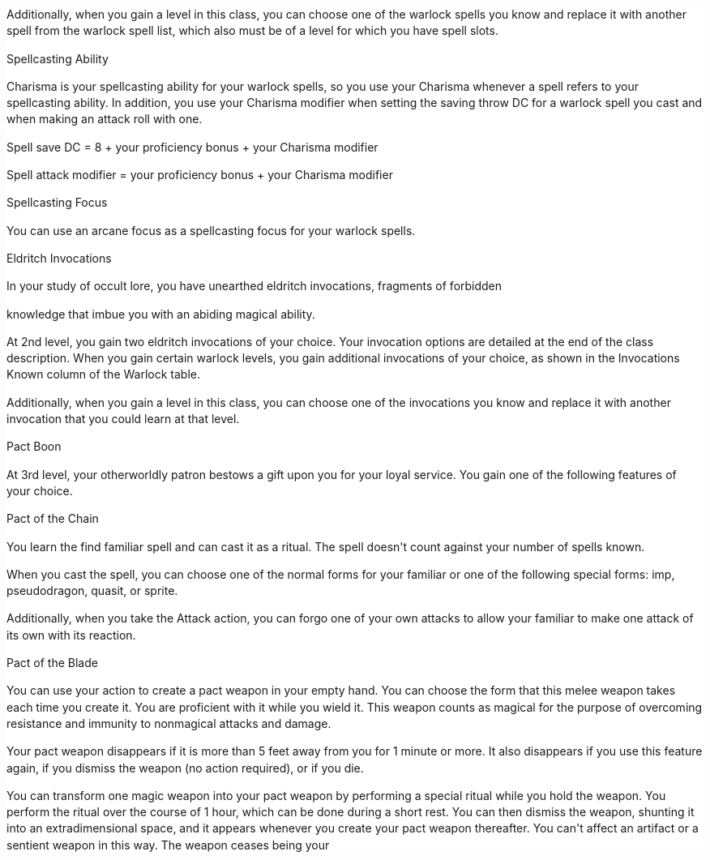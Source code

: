 Additionally, when you gain a level in this class, you can choose one of the warlock spells you know and replace it with another spell from the warlock spell list, which also must be of a level for which you have spell slots.

Spellcasting Ability

Charisma is your spellcasting ability for your warlock spells, so you use your Charisma whenever a spell refers to your spellcasting ability. In addition, you use your Charisma modifier when setting the saving throw DC for a warlock spell you cast and when making an attack roll with one.

Spell save DC = 8 + your proficiency bonus + your Charisma modifier

Spell attack modifier = your proficiency bonus + your Charisma modifier

Spellcasting Focus

You can use an arcane focus as a spellcasting focus for your warlock spells.

Eldritch Invocations

In your study of occult lore, you have unearthed eldritch invocations, fragments of forbidden

knowledge that imbue you with an abiding magical ability.

At 2nd level, you gain two eldritch invocations of your choice. Your invocation options are detailed at the end of the class description. When you gain certain warlock levels, you gain additional invocations of your choice, as shown in the Invocations Known column of the Warlock table.

Additionally, when you gain a level in this class, you can choose one of the invocations you know and replace it with another invocation that you could learn at that level.

Pact Boon

At 3rd level, your otherworldly patron bestows a gift upon you for your loyal service. You gain one of the following features of your choice.

Pact of the Chain

You learn the find familiar spell and can cast it as a ritual. The spell doesn't count against your number of spells known.

When you cast the spell, you can choose one of the normal forms for your familiar or one of the following special forms: imp, pseudodragon, quasit, or sprite.

Additionally, when you take the Attack action, you can forgo one of your own attacks to allow your familiar to make one attack of its own with its reaction.

Pact of the Blade

You can use your action to create a pact weapon in your empty hand. You can choose the form that this melee weapon takes each time you create it. You are proficient with it while you wield it. This weapon counts as magical for the purpose of overcoming resistance and immunity to nonmagical attacks and damage.

Your pact weapon disappears if it is more than 5 feet away from you for 1 minute or more. It also disappears if you use this feature again, if you dismiss the weapon (no action required), or if you die.

You can transform one magic weapon into your pact weapon by performing a special ritual while you hold the weapon. You perform the ritual over the course of 1 hour, which can be done during a short rest. You can then dismiss the weapon, shunting it into an extradimensional space, and it appears whenever you create your pact weapon thereafter. You can't affect an artifact or a sentient weapon in this way. The weapon ceases being your

